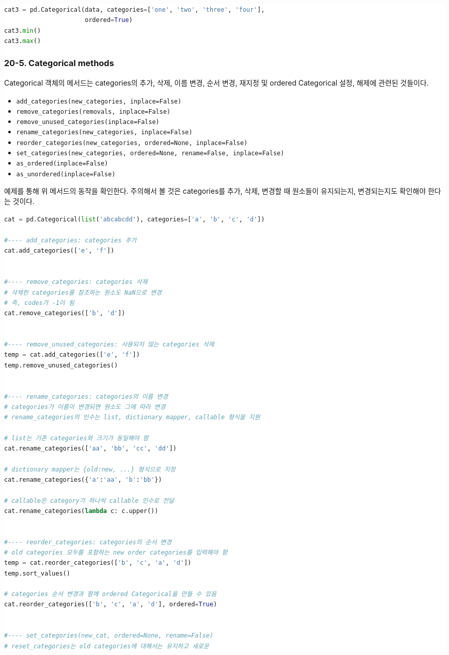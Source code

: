 ```python
cat3 = pd.Categorical(data, categories=['one', 'two', 'three', 'four'],
                      ordered=True)
cat3.min()
cat3.max()
```



### 20-5. Categorical methods

Categorical 객체의 메서드는 categories의 추가, 삭제, 이름 변경, 순서 변경, 재지정 및 ordered Categorical 설정, 해제에 관련된 것들이다.

* `add_categories(new_categories, inplace=False)`
* `remove_categories(removals, inplace=False)`
* `remove_unused_categories(inplace=False)`
* `rename_categories(new_categories, inplace=False)`
* `reorder_categories(new_categories, ordered=None, inplace=False)`
* `set_categories(new_categories, ordered=None, rename=False, inplace=False)`
* `as_ordered(inplace=False)`
* `as_unordered(inplace=False)`

예제를 통해 위 메서드의 동작을 확인한다. 주의해서 볼 것은 categories를 추가, 삭제, 변경할 때 원소들이 유지되는지, 변경되는지도 확인해야 한다는 것이다.

```python
cat = pd.Categorical(list('abcabcdd'), categories=['a', 'b', 'c', 'd'])

#---- add_categories: categories 추가
cat.add_categories(['e', 'f'])


#---- remove_categories: categories 삭제
# 삭제한 categories를 참조하는 원소도 NaN으로 변경
# 즉, codes가 -1이 됨
cat.remove_categories(['b', 'd'])


#---- remove_unused_categories: 사용되지 않는 categories 삭제
temp = cat.add_categories(['e', 'f'])
temp.remove_unused_categories()


#---- rename_categories: categories의 이름 변경
# categories가 이름이 변경되면 원소도 그에 따라 변경
# rename_categories의 인수는 list, dictionary mapper, callable 형식을 지원

# list는 기존 categories와 크기가 동일해야 함
cat.rename_categories(['aa', 'bb', 'cc', 'dd']) 

# dictionary mapper는 {old:new, ...} 형식으로 지정
cat.rename_categories({'a':'aa', 'b':'bb'}) 

# callable은 category가 하나씩 callable 인수로 전달
cat.rename_categories(lambda c: c.upper())


#---- reorder_categories: categories의 순서 변경
# old categories 모두를 포함하는 new order categories를 입력해야 함
temp = cat.reorder_categories(['b', 'c', 'a', 'd'])
temp.sort_values()

# categories 순서 변경과 함께 ordered Categorical을 만들 수 있음
cat.reorder_categories(['b', 'c', 'a', 'd'], ordered=True)


#---- set_categories(new_cat, ordered=None, rename=False)
# reset_categories는 old categories에 대해서는 유지하고 새로운 
```